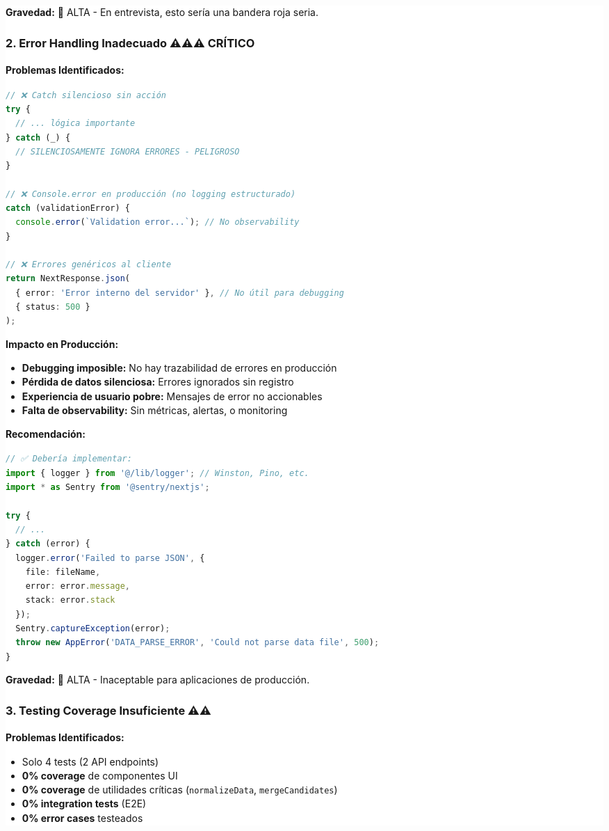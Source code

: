 **Gravedad:** 🔴 ALTA - En entrevista, esto sería una bandera roja seria.

### 2. **Error Handling Inadecuado** ⚠️⚠️⚠️ CRÍTICO
**Problemas Identificados:**

```typescript
// ❌ Catch silencioso sin acción
try {
  // ... lógica importante
} catch (_) {
  // SILENCIOSAMENTE IGNORA ERRORES - PELIGROSO
}

// ❌ Console.error en producción (no logging estructurado)
catch (validationError) {
  console.error(`Validation error...`); // No observability
}

// ❌ Errores genéricos al cliente
return NextResponse.json(
  { error: 'Error interno del servidor' }, // No útil para debugging
  { status: 500 }
);
```

**Impacto en Producción:**
- **Debugging imposible:** No hay trazabilidad de errores en producción
- **Pérdida de datos silenciosa:** Errores ignorados sin registro
- **Experiencia de usuario pobre:** Mensajes de error no accionables
- **Falta de observability:** Sin métricas, alertas, o monitoring

**Recomendación:**
```typescript
// ✅ Debería implementar:
import { logger } from '@/lib/logger'; // Winston, Pino, etc.
import * as Sentry from '@sentry/nextjs';

try {
  // ...
} catch (error) {
  logger.error('Failed to parse JSON', {
    file: fileName,
    error: error.message,
    stack: error.stack
  });
  Sentry.captureException(error);
  throw new AppError('DATA_PARSE_ERROR', 'Could not parse data file', 500);
}
```

**Gravedad:** 🔴 ALTA - Inaceptable para aplicaciones de producción.

### 3. **Testing Coverage Insuficiente** ⚠️⚠️
**Problemas Identificados:**
- Solo 4 tests (2 API endpoints)
- **0% coverage** de componentes UI
- **0% coverage** de utilidades críticas (`normalizeData`, `mergeCandidates`)
- **0% integration tests** (E2E)
- **0% error cases** testeados
